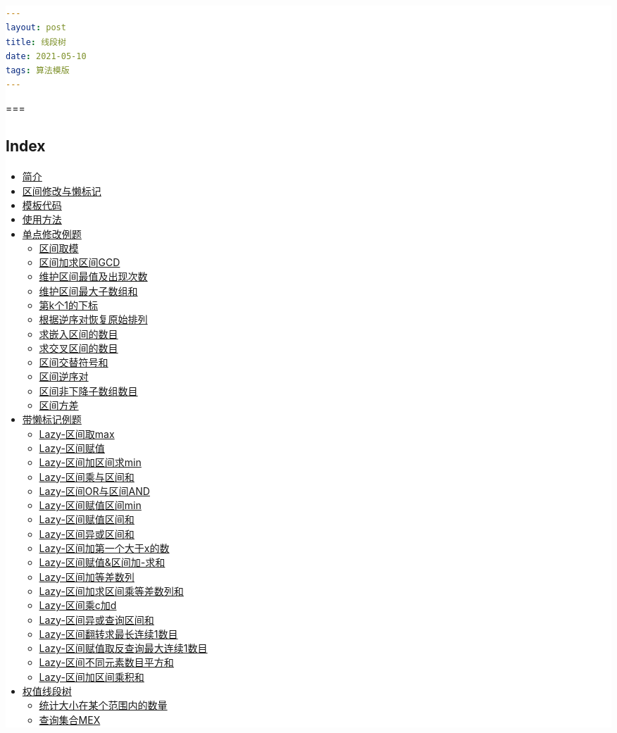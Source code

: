 ```yaml
---
layout: post
title: 线段树
date: 2021-05-10
tags: 算法模版  
---
```



===

Index
---


- [简介](#简介)
- [区间修改与懒标记](#区间修改与懒标记)
- [模板代码](#模板代码)
- [使用方法](#使用方法)
- [单点修改例题](#单点修改例题)
  - [区间取模](#区间取模)
  - [区间加求区间GCD](#区间加求区间gcd)
  - [维护区间最值及出现次数](#维护区间最值及出现次数)
  - [维护区间最大子数组和](#维护区间最大子数组和)
  - [第k个1的下标](#第k个1的下标)
  - [根据逆序对恢复原始排列](#根据逆序对恢复原始排列)
  - [求嵌入区间的数目](#求嵌入区间的数目)
  - [求交叉区间的数目](#求交叉区间的数目)
  - [区间交替符号和](#区间交替符号和)
  - [区间逆序对](#区间逆序对)
  - [区间非下降子数组数目](#区间非下降子数组数目)
  - [区间方差](#区间方差)
- [带懒标记例题](#带懒标记例题)
  - [Lazy-区间取max](#区间取max)
  - [Lazy-区间赋值](#区间赋值)
  - [Lazy-区间加区间求min](#区间加区间求min)
  - [Lazy-区间乘与区间和](#区间乘与区间和)
  - [Lazy-区间OR与区间AND](#区间or与区间and)
  - [Lazy-区间赋值区间min](#区间赋值区间min)
  - [Lazy-区间赋值区间和](#区间赋值区间和)
  - [Lazy-区间异或区间和](#区间异或区间和)
  - [Lazy-区间加第一个大于x的数](#区间加第一个大于x的数)
  - [Lazy-区间赋值&区间加-求和](#区间赋值区间加-求和)
  - [Lazy-区间加等差数列](#区间加等差数列)
  - [Lazy-区间加求区间乘等差数列和](#区间加求区间乘等差数列和)
  - [Lazy-区间乘c加d](#区间乘c加d)
  - [Lazy-区间异或查询区间和](#区间异或查询区间和)
  - [Lazy-区间翻转求最长连续1数目](#区间翻转求最长连续1数目)
  - [Lazy-区间赋值取反查询最大连续1数目](#区间赋值取反查询最大连续1数目)
  - [Lazy-区间不同元素数目平方和](#区间不同元素数目平方和)
  - [Lazy-区间加区间乘积和](#区间加区间乘积和)
- [权值线段树](#权值线段树)
  - [统计大小在某个范围内的数量](#统计大小在某个范围内的数量)
  - [查询集合MEX](#查询集合mex)
